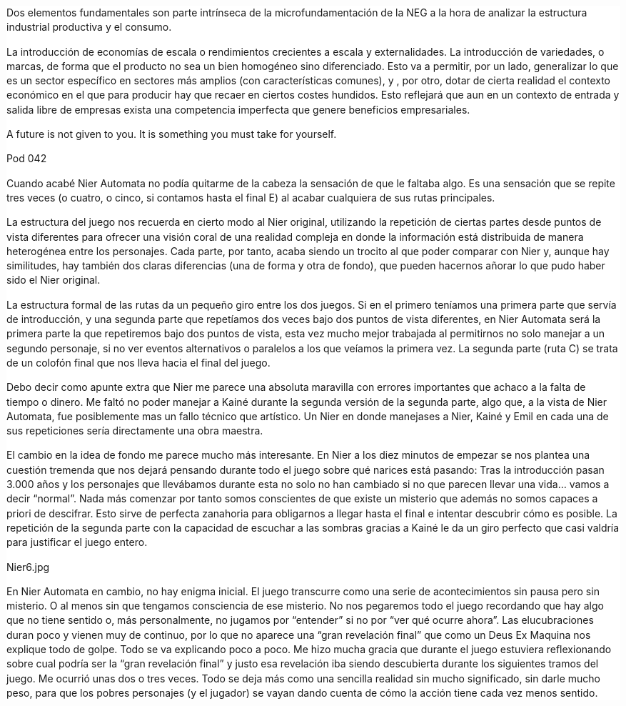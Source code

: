 Dos elementos fundamentales son parte intrínseca de la microfundamentación de la NEG a la hora de analizar la estructura industrial productiva y el consumo.

La introducción de economías de escala o rendimientos crecientes a escala y externalidades.
La introducción de variedades, o marcas, de forma que el producto no sea un bien homogéneo sino diferenciado.
Esto va a permitir, por un lado, generalizar lo que es un sector específico en sectores más amplios (con características comunes), y , por otro, dotar de cierta realidad el contexto económico en el que para producir hay que recaer en ciertos costes hundidos. Esto reflejará que aun en un contexto de entrada y salida libre de empresas exista una competencia imperfecta que genere beneficios empresariales.








A future is not given to you. It is something you must take for yourself.

Pod 042

Cuando acabé Nier Automata no podía quitarme de la cabeza la sensación de que le faltaba algo. Es una sensación que se repite tres veces (o cuatro, o cinco, si contamos hasta el final E) al acabar cualquiera de sus rutas principales.

La estructura del juego nos recuerda en cierto modo al Nier original, utilizando la repetición de ciertas partes desde puntos de vista diferentes para ofrecer una visión coral de una realidad compleja en donde la información está distribuida de manera heterogénea entre los personajes. Cada parte, por tanto, acaba siendo un trocito al que poder comparar con Nier y, aunque hay similitudes, hay también dos claras diferencias (una de forma y otra de fondo), que pueden hacernos añorar lo que pudo haber sido el Nier original.

La estructura formal de las rutas da un pequeño giro entre los dos juegos. Si en el primero teníamos una primera parte que servía de introducción, y una segunda parte que repetíamos dos veces bajo dos puntos de vista diferentes, en Nier Automata será la primera parte la que repetiremos bajo dos puntos de vista, esta vez mucho mejor trabajada al permitirnos no solo manejar a un segundo personaje, si no ver eventos alternativos o paralelos a los que veíamos la primera vez. La segunda parte (ruta C) se trata de un colofón final que nos lleva hacia el final del juego.

Debo decir como apunte extra que Nier me parece una absoluta maravilla con errores importantes que achaco a la falta de tiempo o dinero. Me faltó no poder manejar a Kainé durante la segunda versión de la segunda parte, algo que, a la vista de Nier Automata, fue posiblemente mas un fallo técnico que artístico. Un Nier en donde manejases a Nier, Kainé y Emil en cada una de sus repeticiones sería directamente una obra maestra.

El cambio en la idea de fondo me parece mucho más interesante. En Nier a los diez minutos de empezar se nos plantea una cuestión tremenda que nos dejará pensando durante todo el juego sobre qué narices está pasando: Tras la introducción pasan 3.000 años y los personajes que llevábamos durante esta no solo no han cambiado si no que parecen llevar una vida… vamos a decir “normal”. Nada más comenzar por tanto somos conscientes de que existe un misterio que además no somos capaces a priori de descifrar. Esto sirve de perfecta zanahoria para obligarnos a llegar hasta el final e intentar descubrir cómo es posible. La repetición de la segunda parte con la capacidad de escuchar a las sombras gracias a Kainé le da un giro perfecto que casi valdría para justificar el juego entero.

Nier6.jpg

En Nier Automata en cambio, no hay enigma inicial. El juego transcurre como una serie de acontecimientos sin pausa pero sin misterio. O al menos sin que tengamos consciencia de ese misterio. No nos pegaremos todo el juego recordando que hay algo que no tiene sentido o, más personalmente, no jugamos por “entender” si no por “ver qué ocurre ahora”. Las elucubraciones duran poco y vienen muy de continuo, por lo que no aparece una “gran revelación final” que como un Deus Ex Maquina nos explique todo de golpe. Todo se va explicando poco a poco. Me hizo mucha gracia que durante el juego estuviera reflexionando sobre cual podría ser la “gran revelación final” y justo esa revelación iba siendo descubierta durante los siguientes tramos del juego. Me ocurrió unas dos o tres veces. Todo se deja más como una sencilla realidad sin mucho significado, sin darle mucho peso, para que los pobres personajes (y el jugador) se vayan dando cuenta de cómo la acción tiene cada vez menos sentido.

